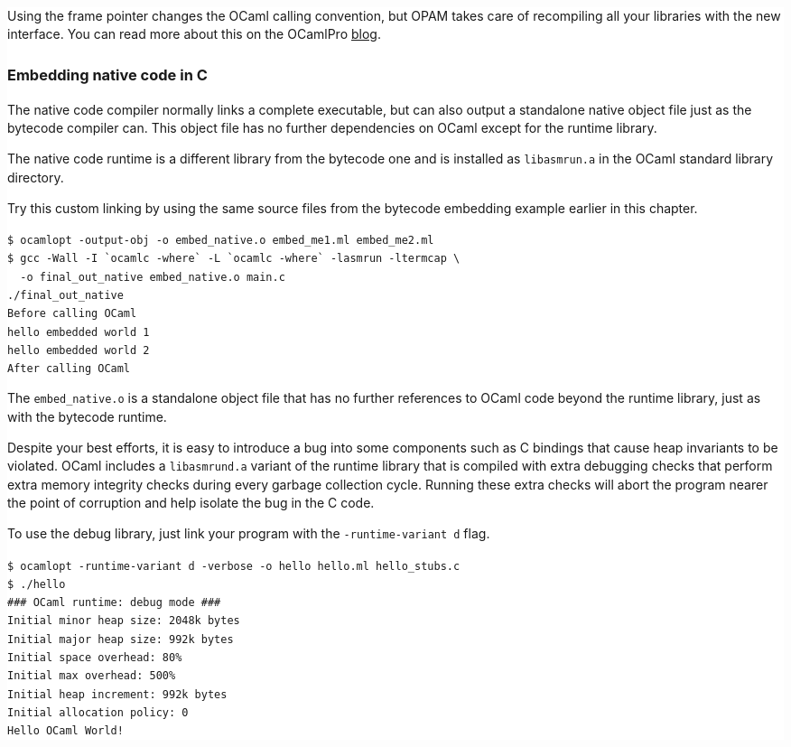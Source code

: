 Using the frame pointer changes the OCaml calling convention, but OPAM takes
care of recompiling all your libraries with the new interface.  You can read
more about this on the OCamlPro
[blog](http://www.ocamlpro.com/blog/2012/08/08/profile-native-code.html).

</sidebar>

### Embedding native code in C

The native code compiler normally links a complete executable, but can also
output a standalone native object file just as the bytecode compiler can.  This
object file has no further dependencies on OCaml except for the runtime library.

The native code runtime is a different library from the bytecode one and is
installed as `libasmrun.a` in the OCaml standard library directory. 

Try this custom linking by using the same source files from the bytecode
embedding example earlier in this chapter.

```console
$ ocamlopt -output-obj -o embed_native.o embed_me1.ml embed_me2.ml
$ gcc -Wall -I `ocamlc -where` -L `ocamlc -where` -lasmrun -ltermcap \
  -o final_out_native embed_native.o main.c
./final_out_native
Before calling OCaml
hello embedded world 1
hello embedded world 2
After calling OCaml
```

The `embed_native.o` is a standalone object file that has no further references
to OCaml code beyond the runtime library, just as with the bytecode runtime.

<tip>
<title>Activating the debug runtime</title>

Despite your best efforts, it is easy to introduce a bug into some components
such as C bindings that cause heap invariants to be violated.  OCaml includes a
`libasmrund.a` variant of the runtime library that is compiled with extra
debugging checks that perform extra memory integrity checks during every
garbage collection cycle.  Running these extra checks will abort the program
nearer the point of corruption and help isolate the bug in the C code.

To use the debug library, just link your program with the `-runtime-variant d` flag.

```
$ ocamlopt -runtime-variant d -verbose -o hello hello.ml hello_stubs.c
$ ./hello 
### OCaml runtime: debug mode ###
Initial minor heap size: 2048k bytes
Initial major heap size: 992k bytes
Initial space overhead: 80%
Initial max overhead: 500%
Initial heap increment: 992k bytes
Initial allocation policy: 0
Hello OCaml World!
```
